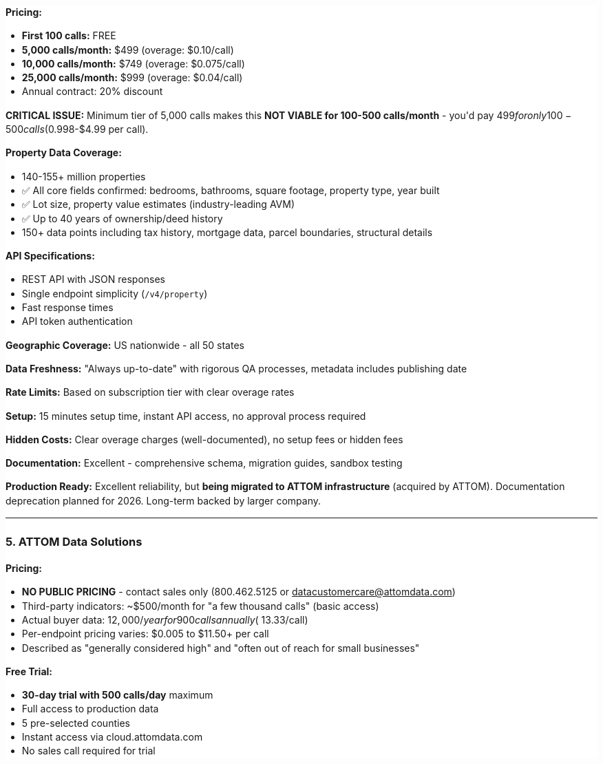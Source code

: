 **Pricing:**
- **First 100 calls:** FREE
- **5,000 calls/month:** $499 (overage: $0.10/call)
- **10,000 calls/month:** $749 (overage: $0.075/call)
- **25,000 calls/month:** $999 (overage: $0.04/call)
- Annual contract: 20% discount

**CRITICAL ISSUE:** Minimum tier of 5,000 calls makes this **NOT VIABLE for 100-500 calls/month** - you'd pay $499 for only 100-500 calls ($0.998-$4.99 per call).

**Property Data Coverage:**
- 140-155+ million properties
- ✅ All core fields confirmed: bedrooms, bathrooms, square footage, property type, year built
- ✅ Lot size, property value estimates (industry-leading AVM)
- ✅ Up to 40 years of ownership/deed history
- 150+ data points including tax history, mortgage data, parcel boundaries, structural details

**API Specifications:**
- REST API with JSON responses
- Single endpoint simplicity (`/v4/property`)
- Fast response times
- API token authentication

**Geographic Coverage:** US nationwide - all 50 states

**Data Freshness:** "Always up-to-date" with rigorous QA processes, metadata includes publishing date

**Rate Limits:** Based on subscription tier with clear overage rates

**Setup:** 15 minutes setup time, instant API access, no approval process required

**Hidden Costs:** Clear overage charges (well-documented), no setup fees or hidden fees

**Documentation:** Excellent - comprehensive schema, migration guides, sandbox testing

**Production Ready:** Excellent reliability, but **being migrated to ATTOM infrastructure** (acquired by ATTOM). Documentation deprecation planned for 2026. Long-term backed by larger company.

---

### 5. ATTOM Data Solutions

**Pricing:**
- **NO PUBLIC PRICING** - contact sales only (800.462.5125 or datacustomercare@attomdata.com)
- Third-party indicators: ~$500/month for "a few thousand calls" (basic access)
- Actual buyer data: $12,000/year for 900 calls annually (~$13.33/call)
- Per-endpoint pricing varies: $0.005 to $11.50+ per call
- Described as "generally considered high" and "often out of reach for small businesses"

**Free Trial:**
- **30-day trial with 500 calls/day** maximum
- Full access to production data
- 5 pre-selected counties
- Instant access via cloud.attomdata.com
- No sales call required for trial
